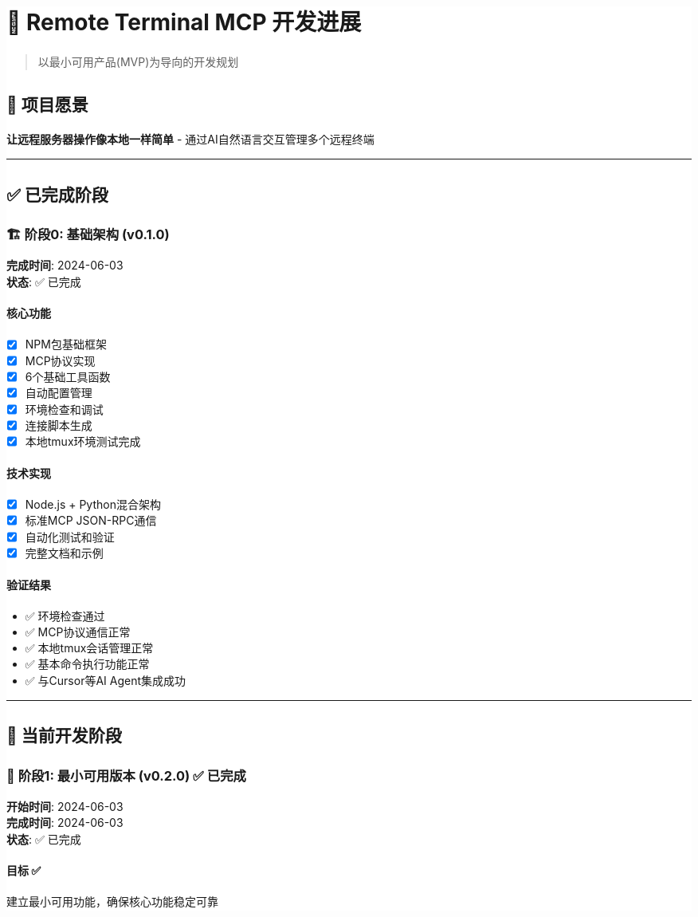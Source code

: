 # 🚀 Remote Terminal MCP 开发进展

> 以最小可用产品(MVP)为导向的开发规划

## 🎯 项目愿景

**让远程服务器操作像本地一样简单** - 通过AI自然语言交互管理多个远程终端

---

## ✅ 已完成阶段

### 🏗️ **阶段0: 基础架构 (v0.1.0)** 
**完成时间**: 2024-06-03  
**状态**: ✅ 已完成

#### 核心功能
- [x] NPM包基础框架
- [x] MCP协议实现
- [x] 6个基础工具函数
- [x] 自动配置管理
- [x] 环境检查和调试
- [x] 连接脚本生成
- [x] 本地tmux环境测试完成

#### 技术实现
- [x] Node.js + Python混合架构
- [x] 标准MCP JSON-RPC通信
- [x] 自动化测试和验证
- [x] 完整文档和示例

#### 验证结果
- ✅ 环境检查通过
- ✅ MCP协议通信正常
- ✅ 本地tmux会话管理正常
- ✅ 基本命令执行功能正常
- ✅ 与Cursor等AI Agent集成成功

---

## 🎪 当前开发阶段

### 🔧 **阶段1: 最小可用版本 (v0.2.0)** ✅ 已完成
**开始时间**: 2024-06-03  
**完成时间**: 2024-06-03  
**状态**: ✅ 已完成

#### 目标 ✅
建立最小可用功能，确保核心功能稳定可靠
